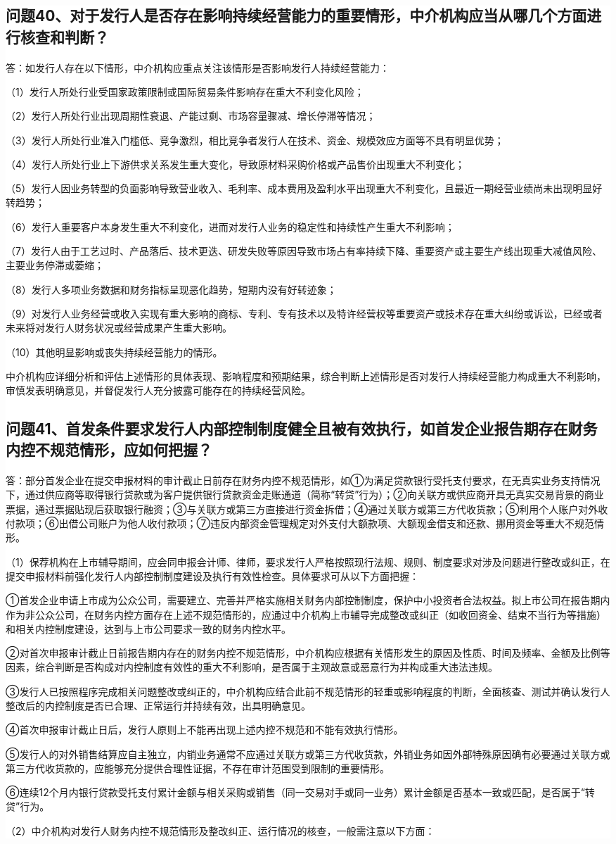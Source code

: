 
## 问题40、对于发行人是否存在影响持续经营能力的重要情形，中介机构应当从哪几个方面进行核查和判断？

答：如发行人存在以下情形，中介机构应重点关注该情形是否影响发行人持续经营能力：

（1）发行人所处行业受国家政策限制或国际贸易条件影响存在重大不利变化风险；

（2）发行人所处行业出现周期性衰退、产能过剩、市场容量骤减、增长停滞等情况；

（3）发行人所处行业准入门槛低、竞争激烈，相比竞争者发行人在技术、资金、规模效应方面等不具有明显优势；

（4）发行人所处行业上下游供求关系发生重大变化，导致原材料采购价格或产品售价出现重大不利变化；

（5）发行人因业务转型的负面影响导致营业收入、毛利率、成本费用及盈利水平出现重大不利变化，且最近一期经营业绩尚未出现明显好转趋势；

（6）发行人重要客户本身发生重大不利变化，进而对发行人业务的稳定性和持续性产生重大不利影响；

（7）发行人由于工艺过时、产品落后、技术更迭、研发失败等原因导致市场占有率持续下降、重要资产或主要生产线出现重大减值风险、主要业务停滞或萎缩；

（8）发行人多项业务数据和财务指标呈现恶化趋势，短期内没有好转迹象；

（9）对发行人业务经营或收入实现有重大影响的商标、专利、专有技术以及特许经营权等重要资产或技术存在重大纠纷或诉讼，已经或者未来将对发行人财务状况或经营成果产生重大影响。

（10）其他明显影响或丧失持续经营能力的情形。

中介机构应详细分析和评估上述情形的具体表现、影响程度和预期结果，综合判断上述情形是否对发行人持续经营能力构成重大不利影响，审慎发表明确意见，并督促发行人充分披露可能存在的持续经营风险。


## 问题41、首发条件要求发行人内部控制制度健全且被有效执行，如首发企业报告期存在财务内控不规范情形，应如何把握？

答：部分首发企业在提交申报材料的审计截止日前存在财务内控不规范情形，如①为满足贷款银行受托支付要求，在无真实业务支持情况下，通过供应商等取得银行贷款或为客户提供银行贷款资金走账通道（简称“转贷”行为）；②向关联方或供应商开具无真实交易背景的商业票据，通过票据贴现后获取银行融资；③与关联方或第三方直接进行资金拆借；④通过关联方或第三方代收货款；⑤利用个人账户对外收付款项；⑥出借公司账户为他人收付款项；⑦违反内部资金管理规定对外支付大额款项、大额现金借支和还款、挪用资金等重大不规范情形。

（1）保荐机构在上市辅导期间，应会同申报会计师、律师，要求发行人严格按照现行法规、规则、制度要求对涉及问题进行整改或纠正，在提交申报材料前强化发行人内部控制制度建设及执行有效性检查。具体要求可从以下方面把握：

①首发企业申请上市成为公众公司，需要建立、完善并严格实施相关财务内部控制制度，保护中小投资者合法权益。拟上市公司在报告期内作为非公众公司，在财务内控方面存在上述不规范情形的，应通过中介机构上市辅导完成整改或纠正（如收回资金、结束不当行为等措施）和相关内控制度建设，达到与上市公司要求一致的财务内控水平。

②对首次申报审计截止日前报告期内存在的财务内控不规范情形，中介机构应根据有关情形发生的原因及性质、时间及频率、金额及比例等因素，综合判断是否构成对内控制度有效性的重大不利影响，是否属于主观故意或恶意行为并构成重大违法违规。

③发行人已按照程序完成相关问题整改或纠正的，中介机构应结合此前不规范情形的轻重或影响程度的判断，全面核查、测试并确认发行人整改后的内控制度是否已合理、正常运行并持续有效，出具明确意见。

④首次申报审计截止日后，发行人原则上不能再出现上述内控不规范和不能有效执行情形。

⑤发行人的对外销售结算应自主独立，内销业务通常不应通过关联方或第三方代收货款，外销业务如因外部特殊原因确有必要通过关联方或第三方代收货款的，应能够充分提供合理性证据，不存在审计范围受到限制的重要情形。

⑥连续12个月内银行贷款受托支付累计金额与相关采购或销售（同一交易对手或同一业务）累计金额是否基本一致或匹配，是否属于“转贷”行为。

（2）中介机构对发行人财务内控不规范情形及整改纠正、运行情况的核查，一般需注意以下方面：

